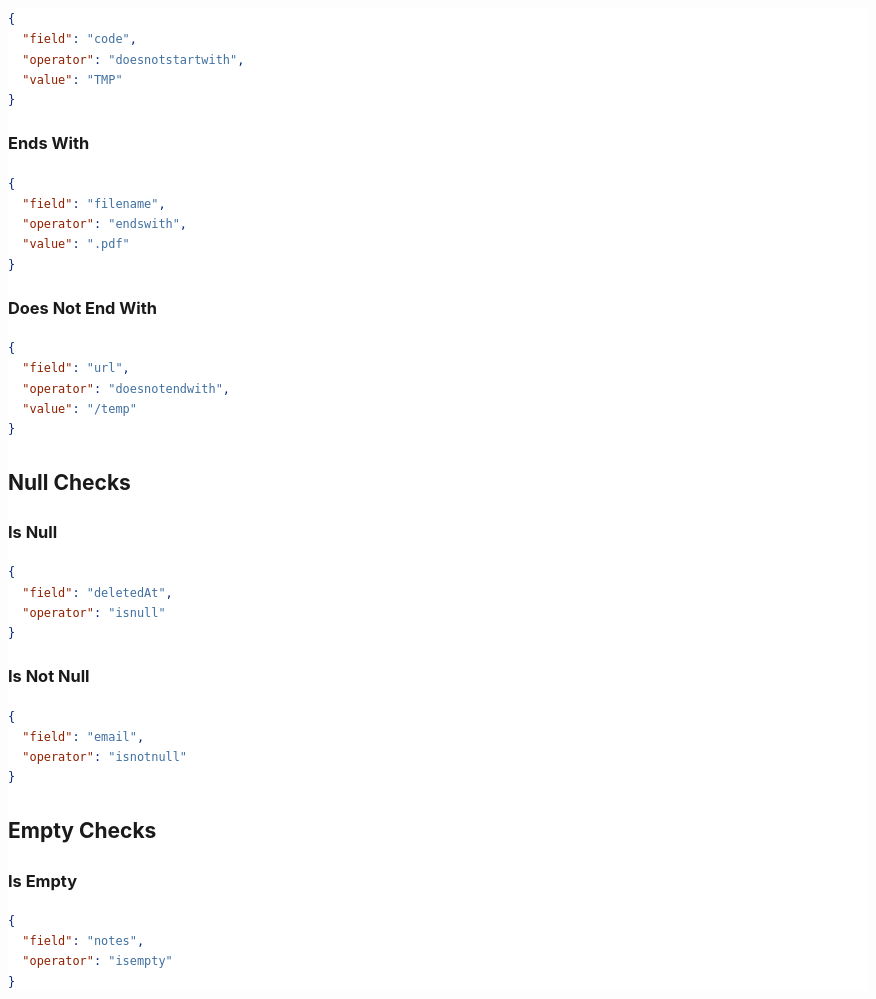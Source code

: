```json
{
  "field": "code",
  "operator": "doesnotstartwith",
  "value": "TMP"
}
```

### Ends With

```json
{
  "field": "filename",
  "operator": "endswith",
  "value": ".pdf"
}
```

### Does Not End With

```json
{
  "field": "url",
  "operator": "doesnotendwith",
  "value": "/temp"
}
```

## Null Checks

### Is Null

```json
{
  "field": "deletedAt",
  "operator": "isnull"
}
```

### Is Not Null

```json
{
  "field": "email",
  "operator": "isnotnull"
}
```

## Empty Checks

### Is Empty

```json
{
  "field": "notes",
  "operator": "isempty"
}
```

